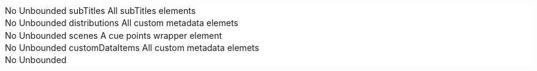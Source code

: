 <td>No</td>
<td>Unbounded</td>
<td></td>
<td class="last"></td>
</tr>
<tr class="extension ">
<td class="first" colspan="2"><span>subTitles</span></td>
<td>
<span class="child-extension-description"><xs:documentation xmlns:xs="http://www.w3.org/2001/XMLSchema">All subTitles elements</xs:documentation></span><br>
</td>
<td>No</td>
<td>Unbounded</td>
<td></td>
<td class="last"></td>
</tr>
<tr class="extension ">
<td class="first" colspan="2"><span>distributions</span></td>
<td>
<span class="child-extension-description"><xs:documentation xmlns:xs="http://www.w3.org/2001/XMLSchema">All custom metadata elemets</xs:documentation></span><br>
</td>
<td>No</td>
<td>Unbounded</td>
<td></td>
<td class="last"></td>
</tr>
<tr class="extension ">
<td class="first" colspan="2"><span>scenes</span></td>
<td>
<span class="child-extension-description"><xs:documentation xmlns:xs="http://www.w3.org/2001/XMLSchema">A cue points wrapper element</xs:documentation></span><br>
</td>
<td>No</td>
<td>Unbounded</td>
<td></td>
<td class="last"></td>
</tr>
<tr class="extension ">
<td class="first" colspan="2"><span>customDataItems</span></td>
<td>
<span class="child-extension-description"><xs:documentation xmlns:xs="http://www.w3.org/2001/XMLSchema">All custom metadata elemets</xs:documentation></span><br>
</td>
<td>No</td>
<td>Unbounded</td>
